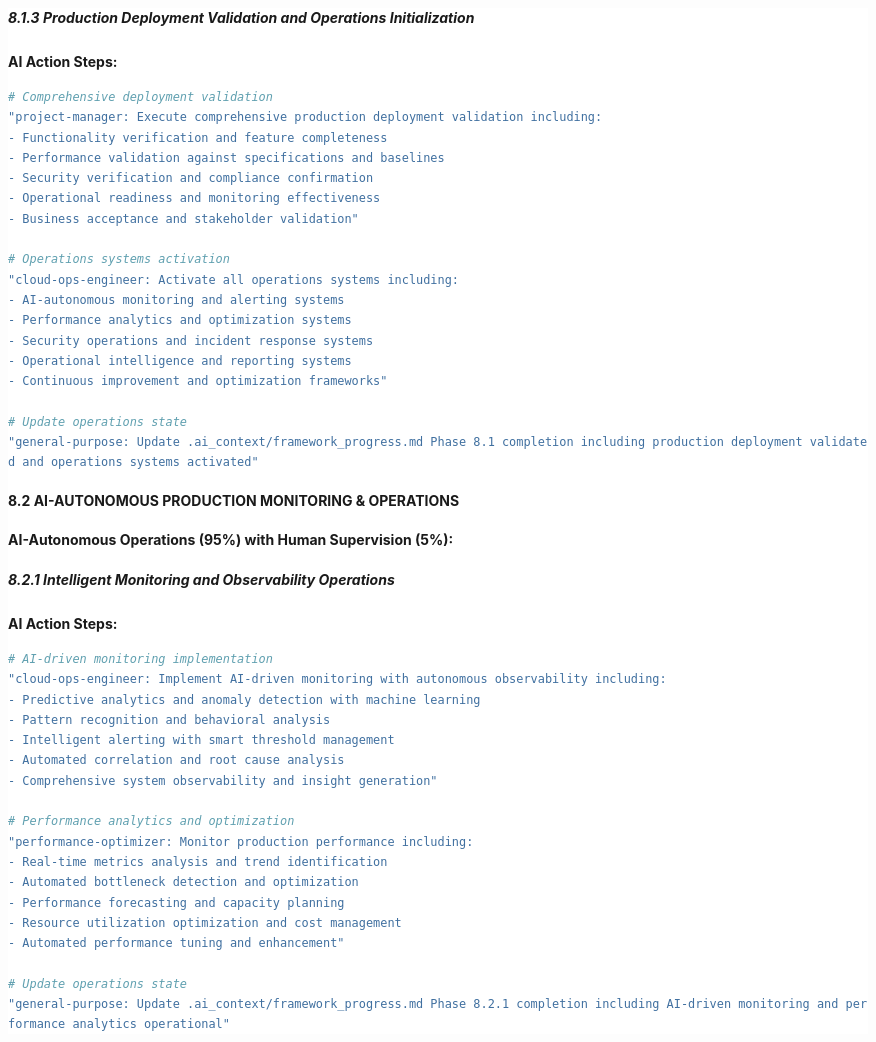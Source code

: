 ##### **8.1.3 Production Deployment Validation and Operations Initialization**

**AI Action Steps:**
```bash
# Comprehensive deployment validation
"project-manager: Execute comprehensive production deployment validation including:
- Functionality verification and feature completeness
- Performance validation against specifications and baselines
- Security verification and compliance confirmation
- Operational readiness and monitoring effectiveness
- Business acceptance and stakeholder validation"

# Operations systems activation
"cloud-ops-engineer: Activate all operations systems including:
- AI-autonomous monitoring and alerting systems
- Performance analytics and optimization systems
- Security operations and incident response systems
- Operational intelligence and reporting systems
- Continuous improvement and optimization frameworks"

# Update operations state
"general-purpose: Update .ai_context/framework_progress.md Phase 8.1 completion including production deployment validated and operations systems activated"
```

#### **8.2 AI-AUTONOMOUS PRODUCTION MONITORING & OPERATIONS**

**AI-Autonomous Operations (95%) with Human Supervision (5%):**

##### **8.2.1 Intelligent Monitoring and Observability Operations**

**AI Action Steps:**
```bash
# AI-driven monitoring implementation
"cloud-ops-engineer: Implement AI-driven monitoring with autonomous observability including:
- Predictive analytics and anomaly detection with machine learning
- Pattern recognition and behavioral analysis
- Intelligent alerting with smart threshold management
- Automated correlation and root cause analysis
- Comprehensive system observability and insight generation"

# Performance analytics and optimization
"performance-optimizer: Monitor production performance including:
- Real-time metrics analysis and trend identification
- Automated bottleneck detection and optimization
- Performance forecasting and capacity planning
- Resource utilization optimization and cost management
- Automated performance tuning and enhancement"

# Update operations state
"general-purpose: Update .ai_context/framework_progress.md Phase 8.2.1 completion including AI-driven monitoring and performance analytics operational"
```
